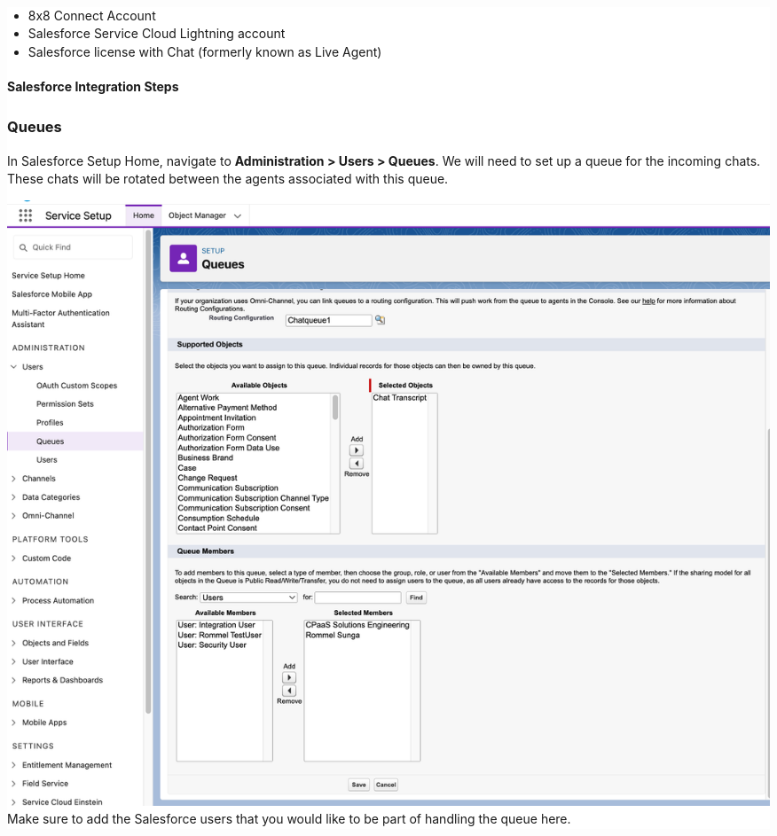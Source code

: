 * 8x8 Connect Account
* Salesforce Service Cloud Lightning account
* Salesforce license with Chat (formerly known as Live Agent)

#### Salesforce Integration Steps

### Queues

In Salesforce Setup Home, navigate to **Administration > Users > Queues**. We will need to set up a queue for the incoming chats. These chats will be rotated between the agents associated with this queue.

![image](../images/783a5f9-Screenshot_2023-10-09_at_11.02.30_AM.png)
Make sure to add the Salesforce users that you would like to be part of handling the queue here.
